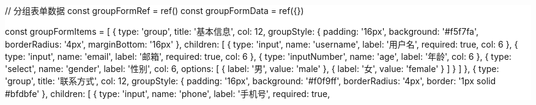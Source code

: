 // 分组表单数据
const groupFormRef = ref()
const groupFormData = ref({})

const groupFormItems = [
  {
    type: 'group',
    title: '基本信息',
    col: 12,
    groupStyle: {
      padding: '16px',
      background: '#f5f7fa',
      borderRadius: '4px',
      marginBottom: '16px'
    },
    children: [
      {
        type: 'input',
        name: 'username',
        label: '用户名',
        required: true,
        col: 6
      },
      {
        type: 'input',
        name: 'email',
        label: '邮箱',
        required: true,
        col: 6
      },
      {
        type: 'inputNumber',
        name: 'age',
        label: '年龄',
        col: 6
      },
      {
        type: 'select',
        name: 'gender',
        label: '性别',
        col: 6,
        options: [
          { label: '男', value: 'male' },
          { label: '女', value: 'female' }
        ]
      }
    ]
  },
  {
    type: 'group',
    title: '联系方式',
    col: 12,
    groupStyle: {
      padding: '16px',
      background: '#f0f9ff',
      borderRadius: '4px',
      border: '1px solid #bfdbfe'
    },
    children: [
      {
        type: 'input',
        name: 'phone',
        label: '手机号',
        required: true,